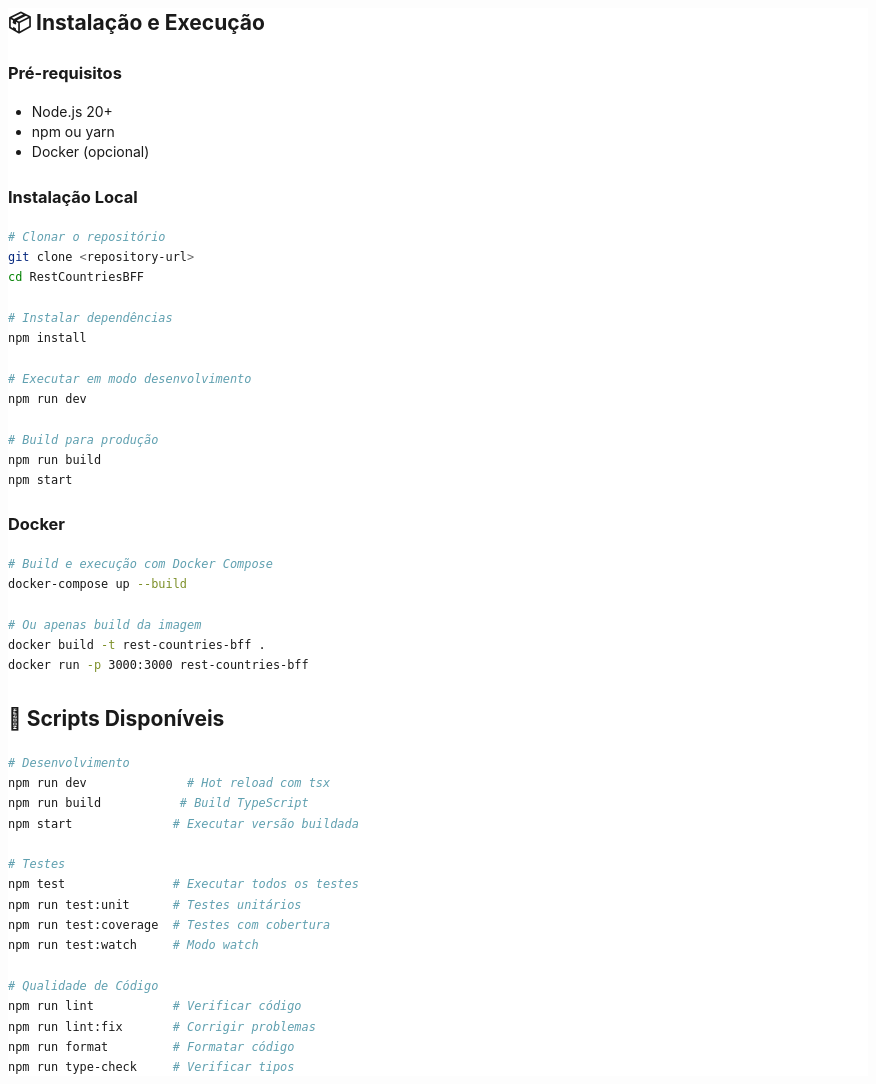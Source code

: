 ## 📦 Instalação e Execução

### Pré-requisitos
- Node.js 20+
- npm ou yarn
- Docker (opcional)

### Instalação Local

```bash
# Clonar o repositório
git clone <repository-url>
cd RestCountriesBFF

# Instalar dependências
npm install

# Executar em modo desenvolvimento
npm run dev

# Build para produção
npm run build
npm start
```

### Docker

```bash
# Build e execução com Docker Compose
docker-compose up --build

# Ou apenas build da imagem
docker build -t rest-countries-bff .
docker run -p 3000:3000 rest-countries-bff
```

## 🔧 Scripts Disponíveis

```bash
# Desenvolvimento
npm run dev              # Hot reload com tsx
npm run build           # Build TypeScript
npm start              # Executar versão buildada

# Testes
npm test               # Executar todos os testes
npm run test:unit      # Testes unitários
npm run test:coverage  # Testes com cobertura
npm run test:watch     # Modo watch

# Qualidade de Código
npm run lint           # Verificar código
npm run lint:fix       # Corrigir problemas
npm run format         # Formatar código
npm run type-check     # Verificar tipos
```
